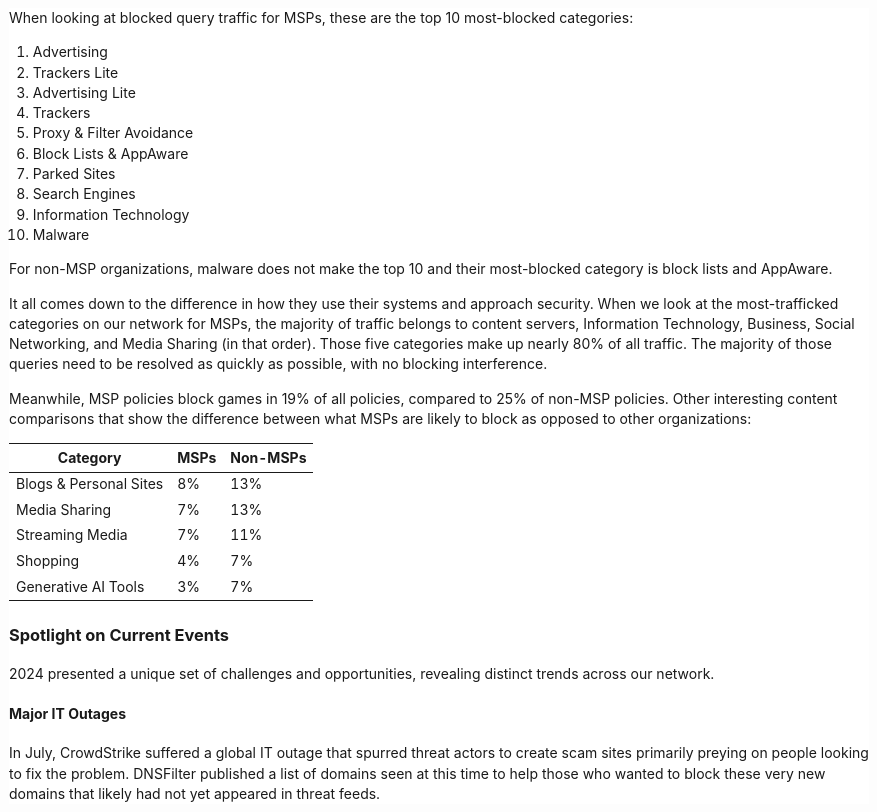 When looking at blocked query traffic for MSPs, these are the top 10 most-blocked categories:

1.  Advertising
2.  Trackers Lite
3.  Advertising Lite
4.  Trackers
5.  Proxy & Filter Avoidance
6.  Block Lists & AppAware
7.  Parked Sites
8.  Search Engines
9.  Information Technology
10. Malware

For non-MSP organizations, malware does not make the top 10 and their most-blocked category is
block lists and AppAware.

It all comes down to the difference in how they use their systems and approach security. When we look
at the most-trafficked categories on our network for MSPs, the majority of traffic belongs to content
servers, Information Technology, Business, Social Networking, and Media Sharing (in that order). Those
five categories make up nearly 80% of all traffic. The majority of those queries need to be resolved as
quickly as possible, with no blocking interference.

Meanwhile, MSP policies block games in 19% of all policies, compared to 25% of non-MSP policies. Other
interesting content comparisons that show the difference between what MSPs are likely to block as
opposed to other organizations:

| Category | MSPs | Non-MSPs |
|----------|------|----------|
| Blogs & Personal Sites | 8% | 13% |
| Media Sharing | 7% | 13% |
| Streaming Media | 7% | 11% |
| Shopping | 4% | 7% |
| Generative AI Tools | 3% | 7% |

### Spotlight on Current Events
2024 presented a unique set of challenges and opportunities, revealing distinct trends across our network.

#### Major IT Outages
In July, CrowdStrike suffered a global IT outage that spurred threat actors to create scam sites primarily
preying on people looking to fix the problem. DNSFilter published a list of domains seen at this time
to help those who wanted to block these very new domains that likely had not yet appeared in threat
feeds.
